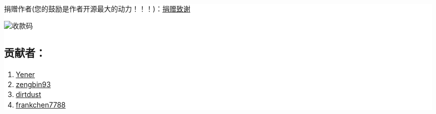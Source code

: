 <p>捐赠作者(您的鼓励是作者开源最大的动力！！！)：<a href="https://github.com/ownthink/Jiagu/wiki/donation"target="_blank">捐赠致谢</a> </p>

![收款码](https://github.com/ownthink/KnowledgeGraph/raw/master/img/%E6%94%B6%E6%AC%BE%E7%A0%81.jpg)


## 贡献者：
1. [Yener](https://github.com/ownthink)
2. [zengbin93](https://github.com/zengbin93)
3. [dirtdust](https://github.com/dirtdust)
4. [frankchen7788](https://github.com/frankchen7788)



